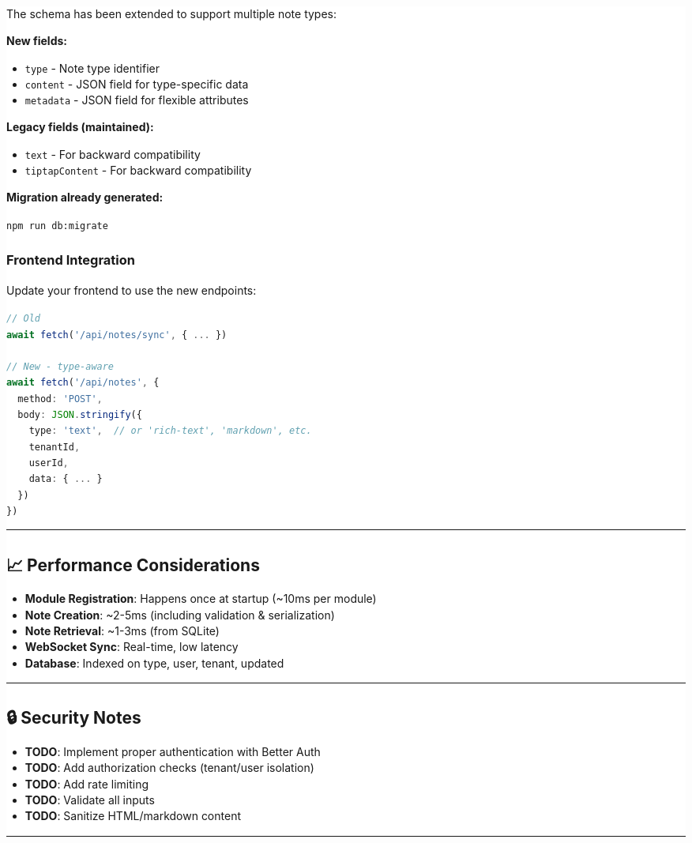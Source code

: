 The schema has been extended to support multiple note types:

**New fields:**
- `type` - Note type identifier
- `content` - JSON field for type-specific data
- `metadata` - JSON field for flexible attributes

**Legacy fields (maintained):**
- `text` - For backward compatibility
- `tiptapContent` - For backward compatibility

**Migration already generated:**
```bash
npm run db:migrate
```

### Frontend Integration

Update your frontend to use the new endpoints:

```typescript
// Old
await fetch('/api/notes/sync', { ... })

// New - type-aware
await fetch('/api/notes', {
  method: 'POST',
  body: JSON.stringify({
    type: 'text',  // or 'rich-text', 'markdown', etc.
    tenantId,
    userId,
    data: { ... }
  })
})
```

---

## 📈 Performance Considerations

- **Module Registration**: Happens once at startup (~10ms per module)
- **Note Creation**: ~2-5ms (including validation & serialization)
- **Note Retrieval**: ~1-3ms (from SQLite)
- **WebSocket Sync**: Real-time, low latency
- **Database**: Indexed on type, user, tenant, updated

---

## 🔒 Security Notes

- **TODO**: Implement proper authentication with Better Auth
- **TODO**: Add authorization checks (tenant/user isolation)
- **TODO**: Add rate limiting
- **TODO**: Validate all inputs
- **TODO**: Sanitize HTML/markdown content

---
